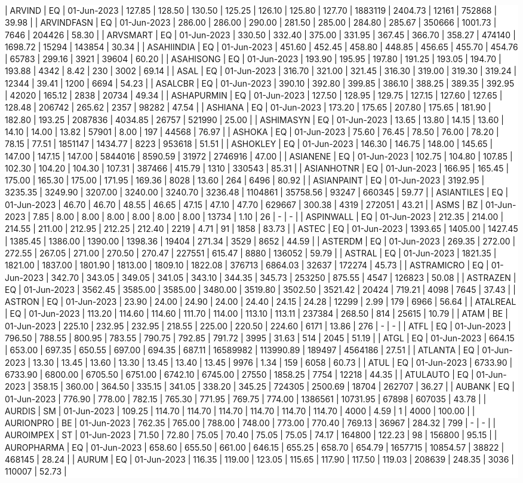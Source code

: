| ARVIND | EQ | 01-Jun-2023 | 127.85 | 128.50 | 130.50 | 125.25 | 126.10 | 125.80 | 127.70 | 1883119 | 2404.73 | 12161 | 752868 | 39.98 |
| ARVINDFASN | EQ | 01-Jun-2023 | 286.00 | 286.00 | 290.00 | 281.50 | 285.00 | 284.80 | 285.67 | 350666 | 1001.73 | 7646 | 204426 | 58.30 |
| ARVSMART | EQ | 01-Jun-2023 | 330.50 | 332.40 | 375.00 | 331.95 | 367.45 | 366.70 | 358.27 | 474140 | 1698.72 | 15294 | 143854 | 30.34 |
| ASAHIINDIA | EQ | 01-Jun-2023 | 451.60 | 452.45 | 458.80 | 448.85 | 456.65 | 455.70 | 454.76 | 65783 | 299.16 | 3921 | 39604 | 60.20 |
| ASAHISONG | EQ | 01-Jun-2023 | 193.90 | 195.95 | 197.80 | 191.25 | 193.05 | 194.70 | 193.88 | 4342 | 8.42 | 230 | 3002 | 69.14 |
| ASAL | EQ | 01-Jun-2023 | 316.70 | 321.00 | 321.45 | 316.30 | 319.00 | 319.30 | 319.24 | 12344 | 39.41 | 1200 | 6694 | 54.23 |
| ASALCBR | EQ | 01-Jun-2023 | 390.10 | 392.80 | 399.85 | 386.10 | 388.25 | 389.35 | 392.95 | 42020 | 165.12 | 2838 | 20734 | 49.34 |
| ASHAPURMIN | EQ | 01-Jun-2023 | 127.50 | 128.95 | 129.75 | 127.15 | 127.60 | 127.65 | 128.48 | 206742 | 265.62 | 2357 | 98282 | 47.54 |
| ASHIANA | EQ | 01-Jun-2023 | 173.20 | 175.65 | 207.80 | 175.65 | 181.90 | 182.80 | 193.25 | 2087836 | 4034.85 | 26757 | 521990 | 25.00 |
| ASHIMASYN | EQ | 01-Jun-2023 | 13.65 | 13.80 | 14.15 | 13.60 | 14.10 | 14.00 | 13.82 | 57901 | 8.00 | 197 | 44568 | 76.97 |
| ASHOKA | EQ | 01-Jun-2023 | 75.60 | 76.45 | 78.50 | 76.00 | 78.20 | 78.15 | 77.51 | 1851147 | 1434.77 | 8223 | 953618 | 51.51 |
| ASHOKLEY | EQ | 01-Jun-2023 | 146.30 | 146.75 | 148.00 | 145.65 | 147.00 | 147.15 | 147.00 | 5844016 | 8590.59 | 31972 | 2746916 | 47.00 |
| ASIANENE | EQ | 01-Jun-2023 | 102.75 | 104.80 | 107.85 | 102.30 | 104.20 | 104.30 | 107.31 | 387466 | 415.79 | 1310 | 330543 | 85.31 |
| ASIANHOTNR | EQ | 01-Jun-2023 | 166.95 | 165.45 | 175.00 | 165.30 | 175.00 | 171.95 | 169.36 | 8028 | 13.60 | 264 | 6496 | 80.92 |
| ASIANPAINT | EQ | 01-Jun-2023 | 3192.95 | 3235.35 | 3249.90 | 3207.00 | 3240.00 | 3240.70 | 3236.48 | 1104861 | 35758.56 | 93247 | 660345 | 59.77 |
| ASIANTILES | EQ | 01-Jun-2023 | 46.70 | 46.70 | 48.55 | 46.65 | 47.15 | 47.10 | 47.70 | 629667 | 300.38 | 4319 | 272051 | 43.21 |
| ASMS | BZ | 01-Jun-2023 | 7.85 | 8.00 | 8.00 | 8.00 | 8.00 | 8.00 | 8.00 | 13734 | 1.10 | 26 | - | - |
| ASPINWALL | EQ | 01-Jun-2023 | 212.35 | 214.00 | 214.55 | 211.00 | 212.95 | 212.25 | 212.40 | 2219 | 4.71 | 91 | 1858 | 83.73 |
| ASTEC | EQ | 01-Jun-2023 | 1393.65 | 1405.00 | 1427.45 | 1385.45 | 1386.00 | 1390.00 | 1398.36 | 19404 | 271.34 | 3529 | 8652 | 44.59 |
| ASTERDM | EQ | 01-Jun-2023 | 269.35 | 272.00 | 272.55 | 267.05 | 271.00 | 270.50 | 270.47 | 227551 | 615.47 | 8880 | 136052 | 59.79 |
| ASTRAL | EQ | 01-Jun-2023 | 1821.35 | 1821.00 | 1837.00 | 1801.90 | 1813.00 | 1809.10 | 1822.08 | 376713 | 6864.03 | 32637 | 172274 | 45.73 |
| ASTRAMICRO | EQ | 01-Jun-2023 | 342.70 | 343.05 | 349.05 | 341.05 | 343.10 | 344.35 | 345.73 | 253250 | 875.55 | 4547 | 126823 | 50.08 |
| ASTRAZEN | EQ | 01-Jun-2023 | 3562.45 | 3585.00 | 3585.00 | 3480.00 | 3519.80 | 3502.50 | 3521.42 | 20424 | 719.21 | 4098 | 7645 | 37.43 |
| ASTRON | EQ | 01-Jun-2023 | 23.90 | 24.00 | 24.90 | 24.00 | 24.40 | 24.15 | 24.28 | 12299 | 2.99 | 179 | 6966 | 56.64 |
| ATALREAL | EQ | 01-Jun-2023 | 113.20 | 114.60 | 114.60 | 111.70 | 114.00 | 113.10 | 113.11 | 237384 | 268.50 | 814 | 25615 | 10.79 |
| ATAM | BE | 01-Jun-2023 | 225.10 | 232.95 | 232.95 | 218.55 | 225.00 | 220.50 | 224.60 | 6171 | 13.86 | 276 | - | - |
| ATFL | EQ | 01-Jun-2023 | 796.50 | 788.55 | 800.95 | 783.55 | 790.75 | 792.85 | 791.72 | 3995 | 31.63 | 514 | 2045 | 51.19 |
| ATGL | EQ | 01-Jun-2023 | 664.15 | 653.00 | 697.35 | 650.55 | 697.00 | 694.35 | 687.11 | 16589982 | 113990.89 | 189497 | 4564186 | 27.51 |
| ATLANTA | EQ | 01-Jun-2023 | 13.30 | 13.45 | 13.60 | 13.30 | 13.45 | 13.40 | 13.45 | 9976 | 1.34 | 159 | 6058 | 60.73 |
| ATUL | EQ | 01-Jun-2023 | 6733.90 | 6733.90 | 6800.00 | 6705.50 | 6751.00 | 6742.10 | 6745.00 | 27550 | 1858.25 | 7754 | 12218 | 44.35 |
| ATULAUTO | EQ | 01-Jun-2023 | 358.15 | 360.00 | 364.50 | 335.15 | 341.05 | 338.20 | 345.25 | 724305 | 2500.69 | 18704 | 262707 | 36.27 |
| AUBANK | EQ | 01-Jun-2023 | 776.90 | 778.00 | 782.15 | 765.30 | 771.95 | 769.75 | 774.00 | 1386561 | 10731.95 | 67898 | 607035 | 43.78 |
| AURDIS | SM | 01-Jun-2023 | 109.25 | 114.70 | 114.70 | 114.70 | 114.70 | 114.70 | 114.70 | 4000 | 4.59 | 1 | 4000 | 100.00 |
| AURIONPRO | BE | 01-Jun-2023 | 762.35 | 765.00 | 788.00 | 748.00 | 773.00 | 770.40 | 769.13 | 36967 | 284.32 | 799 | - | - |
| AUROIMPEX | ST | 01-Jun-2023 | 71.50 | 72.80 | 75.05 | 70.40 | 75.05 | 75.05 | 74.17 | 164800 | 122.23 | 98 | 156800 | 95.15 |
| AUROPHARMA | EQ | 01-Jun-2023 | 658.60 | 655.50 | 661.00 | 646.15 | 655.25 | 658.70 | 654.79 | 1657715 | 10854.57 | 38822 | 468145 | 28.24 |
| AURUM | EQ | 01-Jun-2023 | 116.35 | 119.00 | 123.05 | 115.65 | 117.90 | 117.50 | 119.03 | 208639 | 248.35 | 3036 | 110007 | 52.73 |